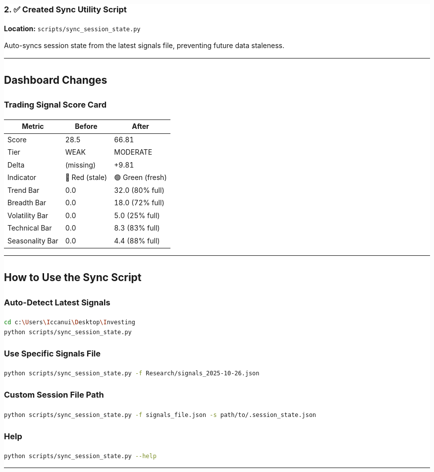 ### 2. ✅ Created Sync Utility Script

**Location:** `scripts/sync_session_state.py`

Auto-syncs session state from the latest signals file, preventing future data staleness.

---

## Dashboard Changes

### Trading Signal Score Card
| Metric | Before | After |
|--------|--------|-------|
| Score | 28.5 | 66.81 |
| Tier | WEAK | MODERATE |
| Delta | (missing) | +9.81 |
| Indicator | 🔴 Red (stale) | 🟢 Green (fresh) |
| Trend Bar | 0.0 | 32.0 (80% full) |
| Breadth Bar | 0.0 | 18.0 (72% full) |
| Volatility Bar | 0.0 | 5.0 (25% full) |
| Technical Bar | 0.0 | 8.3 (83% full) |
| Seasonality Bar | 0.0 | 4.4 (88% full) |

---

## How to Use the Sync Script

### Auto-Detect Latest Signals
```bash
cd c:\Users\Iccanui\Desktop\Investing
python scripts/sync_session_state.py
```

### Use Specific Signals File
```bash
python scripts/sync_session_state.py -f Research/signals_2025-10-26.json
```

### Custom Session File Path
```bash
python scripts/sync_session_state.py -f signals_file.json -s path/to/.session_state.json
```

### Help
```bash
python scripts/sync_session_state.py --help
```

---